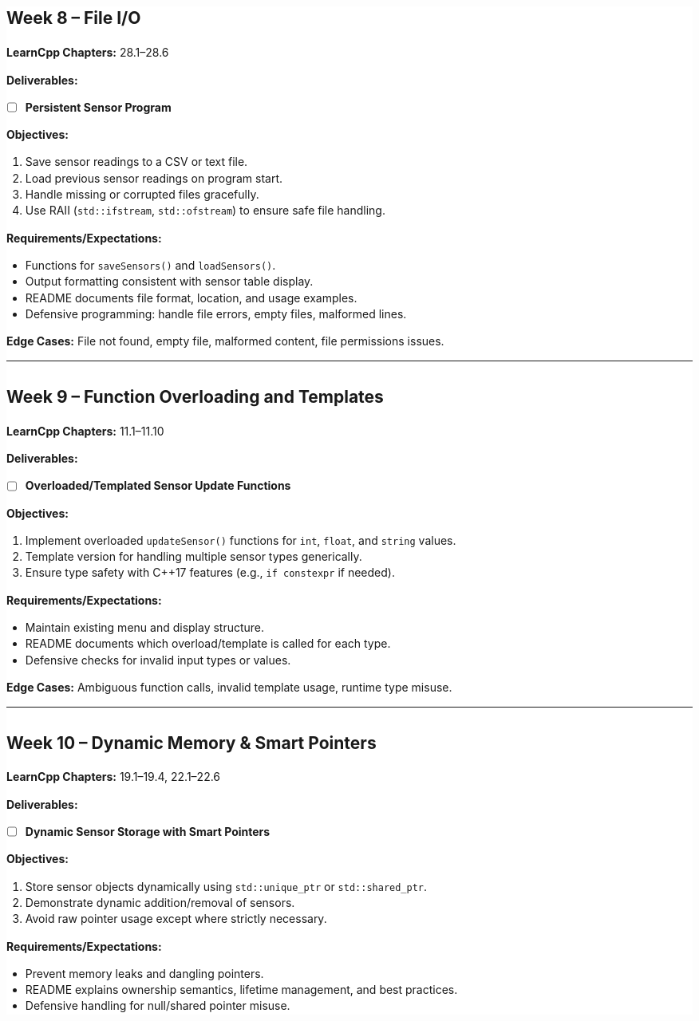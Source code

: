 
## Week 8 – File I/O
**LearnCpp Chapters:** 28.1–28.6

**Deliverables:**
- [ ] **Persistent Sensor Program**

**Objectives:**
1. Save sensor readings to a CSV or text file.
2. Load previous sensor readings on program start.
3. Handle missing or corrupted files gracefully.
4. Use RAII (`std::ifstream`, `std::ofstream`) to ensure safe file handling.

**Requirements/Expectations:**
- Functions for `saveSensors()` and `loadSensors()`.
- Output formatting consistent with sensor table display.
- README documents file format, location, and usage examples.
- Defensive programming: handle file errors, empty files, malformed lines.

**Edge Cases:** File not found, empty file, malformed content, file permissions issues.

---

## Week 9 – Function Overloading and Templates
**LearnCpp Chapters:** 11.1–11.10

**Deliverables:**
- [ ] **Overloaded/Templated Sensor Update Functions**

**Objectives:**
1. Implement overloaded `updateSensor()` functions for `int`, `float`, and `string` values.
2. Template version for handling multiple sensor types generically.
3. Ensure type safety with C++17 features (e.g., `if constexpr` if needed).

**Requirements/Expectations:**
- Maintain existing menu and display structure.
- README documents which overload/template is called for each type.
- Defensive checks for invalid input types or values.

**Edge Cases:** Ambiguous function calls, invalid template usage, runtime type misuse.

---

## Week 10 – Dynamic Memory & Smart Pointers
**LearnCpp Chapters:** 19.1–19.4, 22.1–22.6

**Deliverables:**
- [ ] **Dynamic Sensor Storage with Smart Pointers**

**Objectives:**
1. Store sensor objects dynamically using `std::unique_ptr` or `std::shared_ptr`.
2. Demonstrate dynamic addition/removal of sensors.
3. Avoid raw pointer usage except where strictly necessary.

**Requirements/Expectations:**
- Prevent memory leaks and dangling pointers.
- README explains ownership semantics, lifetime management, and best practices.
- Defensive handling for null/shared pointer misuse.

